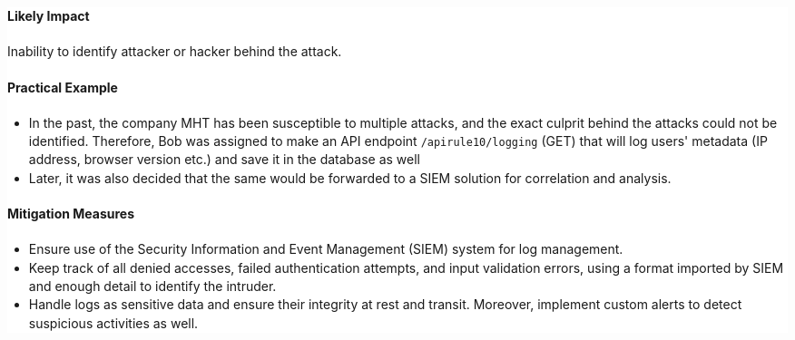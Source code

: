 #### Likely Impact

Inability to identify attacker or hacker behind the attack.

#### Practical Example

* In the past, the company MHT has been susceptible to multiple attacks, and the exact culprit behind the attacks could not be identified. Therefore, Bob was assigned to make an API endpoint `/apirule10/logging` (GET) that will log users' metadata (IP address, browser version etc.) and save it in the database as well
* Later, it was also decided that the same would be forwarded to a SIEM solution for correlation and analysis.

#### Mitigation Measures

* Ensure use of the Security Information and Event Management (SIEM) system for log management.&#x20;
* Keep track of all denied accesses, failed authentication attempts, and input validation errors, using a format imported by SIEM and enough detail to identify the intruder.
* Handle logs as sensitive data and ensure their integrity at rest and transit. Moreover, implement custom alerts to detect suspicious activities as well.&#x20;
